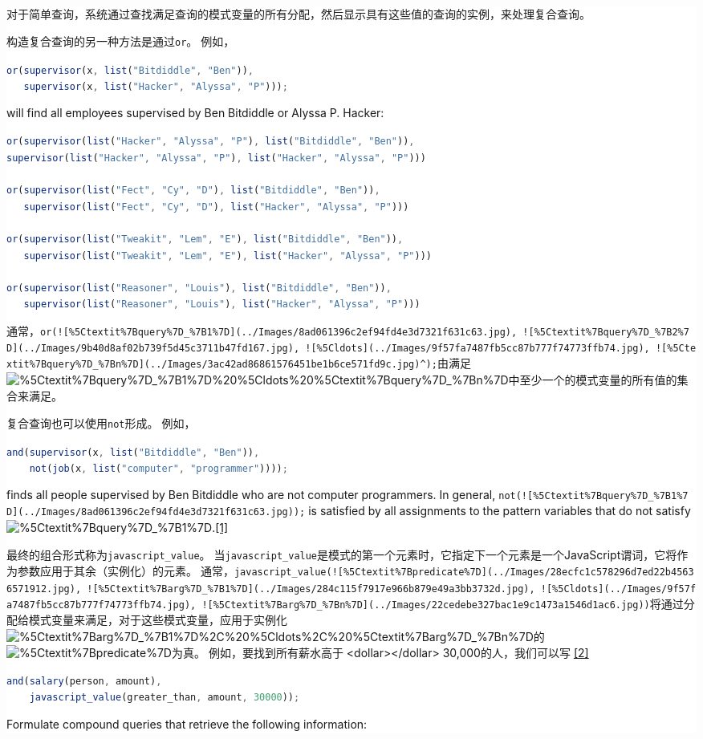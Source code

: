 对于简单查询，系统通过查找满足查询的模式变量的所有分配，然后显示具有这些值的查询的实例，来处理复合查询。

构造复合查询的另一种方法是通过`or`。 例如，

```js
or(supervisor(x, list("Bitdiddle", "Ben")),
   supervisor(x, list("Hacker", "Alyssa", "P")));
```

will find all employees supervised by Ben Bitdiddle or Alyssa P. Hacker:

```js
or(supervisor(list("Hacker", "Alyssa", "P"), list("Bitdiddle", "Ben")),
supervisor(list("Hacker", "Alyssa", "P"), list("Hacker", "Alyssa", "P")))

or(supervisor(list("Fect", "Cy", "D"), list("Bitdiddle", "Ben")),
   supervisor(list("Fect", "Cy", "D"), list("Hacker", "Alyssa", "P")))

or(supervisor(list("Tweakit", "Lem", "E"), list("Bitdiddle", "Ben")),
   supervisor(list("Tweakit", "Lem", "E"), list("Hacker", "Alyssa", "P")))

or(supervisor(list("Reasoner", "Louis"), list("Bitdiddle", "Ben")),
   supervisor(list("Reasoner", "Louis"), list("Hacker", "Alyssa", "P")))
```

通常，`or(![%5Ctextit%7Bquery%7D_%7B1%7D](../Images/8ad061396c2ef94fd4e3d7321f631c63.jpg), ![%5Ctextit%7Bquery%7D_%7B2%7D](../Images/9b40d8af02b739f5d45c3711b47fd167.jpg), ![%5Cldots](../Images/9f57fa7487fb5cc87b777f74773ffb74.jpg), ![%5Ctextit%7Bquery%7D_%7Bn%7D](../Images/3ac42ad86861576451be1b6ce571fd9c.jpg)^);`由满足![%5Ctextit%7Bquery%7D_%7B1%7D%20%5Cldots%20%5Ctextit%7Bquery%7D_%7Bn%7D](../Images/ae884fa6a00238ada5c579d730a57fa4.jpg)中至少一个的模式变量的所有值的集合来满足。

复合查询也可以使用`not`形成。 例如，

```js
and(supervisor(x, list("Bitdiddle", "Ben")),
    not(job(x, list("computer", "programmer"))));
```

finds all people supervised by Ben Bitdiddle who are not computer programmers. In general, `not(![%5Ctextit%7Bquery%7D_%7B1%7D](../Images/8ad061396c2ef94fd4e3d7321f631c63.jpg));` is satisfied by all assignments to the pattern variables that do not satisfy ![%5Ctextit%7Bquery%7D_%7B1%7D](../Images/8ad061396c2ef94fd4e3d7321f631c63.jpg).[[1]](90#footnote-1)

最终的组合形式称为`javascript_value`。 当`javascript_value`是模式的第一个元素时，它指定下一个元素是一个JavaScript谓词，它将作为参数应用于其余（实例化）的元素。 通常，`javascript_value(![%5Ctextit%7Bpredicate%7D](../Images/28ecfc1c578296d7ed22b45636571912.jpg), ![%5Ctextit%7Barg%7D_%7B1%7D](../Images/284c115f7917e966b879e49a3bb3732d.jpg), ![%5Cldots](../Images/9f57fa7487fb5cc87b777f74773ffb74.jpg), ![%5Ctextit%7Barg%7D_%7Bn%7D](../Images/22cedebe327bac1e9c1473a1546d1ac6.jpg))`将通过分配给模式变量来满足，对于这些模式变量，应用于实例化![%5Ctextit%7Barg%7D_%7B1%7D%2C%20%5Cldots%2C%20%5Ctextit%7Barg%7D_%7Bn%7D](../Images/4238ded4ca44ca543203d6efe144eb41.jpg)的![%5Ctextit%7Bpredicate%7D](../Images/28ecfc1c578296d7ed22b45636571912.jpg)为真。 例如，要找到所有薪水高于 &lt;dollar&gt;&lt;/dollar&gt; 30,000的人，我们可以写 [[2]](90#footnote-2)

```js
and(salary(person, amount),
    javascript_value(greater_than, amount, 30000));
```

<exercise>Formulate compound queries that retrieve the following information:
